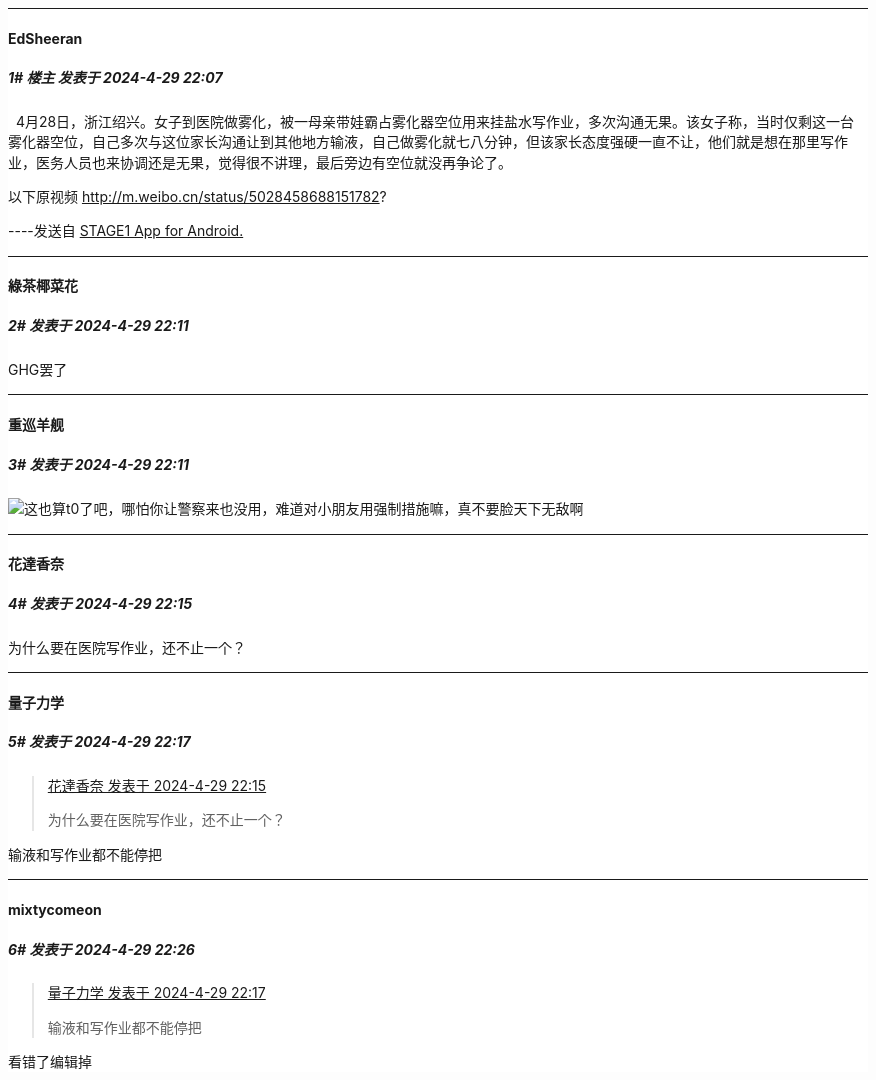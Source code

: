 ﻿
*****

####  EdSheeran  
##### 1#       楼主       发表于 2024-4-29 22:07

  4月28日，浙江绍兴。女子到医院做雾化，被一母亲带娃霸占雾化器空位用来挂盐水写作业，多次沟通无果。该女子称，当时仅剩这一台雾化器空位，自己多次与这位家长沟通让到其他地方输液，自己做雾化就七八分钟，但该家长态度强硬一直不让，他们就是想在那里写作业，医务人员也来协调还是无果，觉得很不讲理，最后旁边有空位就没再争论了。

以下原视频
http://m.weibo.cn/status/5028458688151782?

----发送自 [STAGE1 App for Android.](http://stage1.5j4m.com/?1.37)

*****

####  綠茶椰菜花  
##### 2#       发表于 2024-4-29 22:11

GHG罢了

*****

####  重巡羊舰  
##### 3#       发表于 2024-4-29 22:11

<img src="https://static.saraba1st.com/image/smiley/face2017/068.png" referrerpolicy="no-referrer">这也算t0了吧，哪怕你让警察来也没用，难道对小朋友用强制措施嘛，真不要脸天下无敌啊

*****

####  花達香奈  
##### 4#       发表于 2024-4-29 22:15

为什么要在医院写作业，还不止一个？

*****

####  量子力学  
##### 5#       发表于 2024-4-29 22:17

<blockquote><a href="httphttps://bbs.saraba1st.com/2b/forum.php?mod=redirect&amp;goto=findpost&amp;pid=64765771&amp;ptid=2181941" target="_blank">花達香奈 发表于 2024-4-29 22:15</a>

为什么要在医院写作业，还不止一个？</blockquote>
输液和写作业都不能停把

*****

####  mixtycomeon  
##### 6#       发表于 2024-4-29 22:26

<blockquote><a href="httphttps://bbs.saraba1st.com/2b/forum.php?mod=redirect&amp;goto=findpost&amp;pid=64765786&amp;ptid=2181941" target="_blank">量子力学 发表于 2024-4-29 22:17</a>

输液和写作业都不能停把</blockquote>
看错了编辑掉
